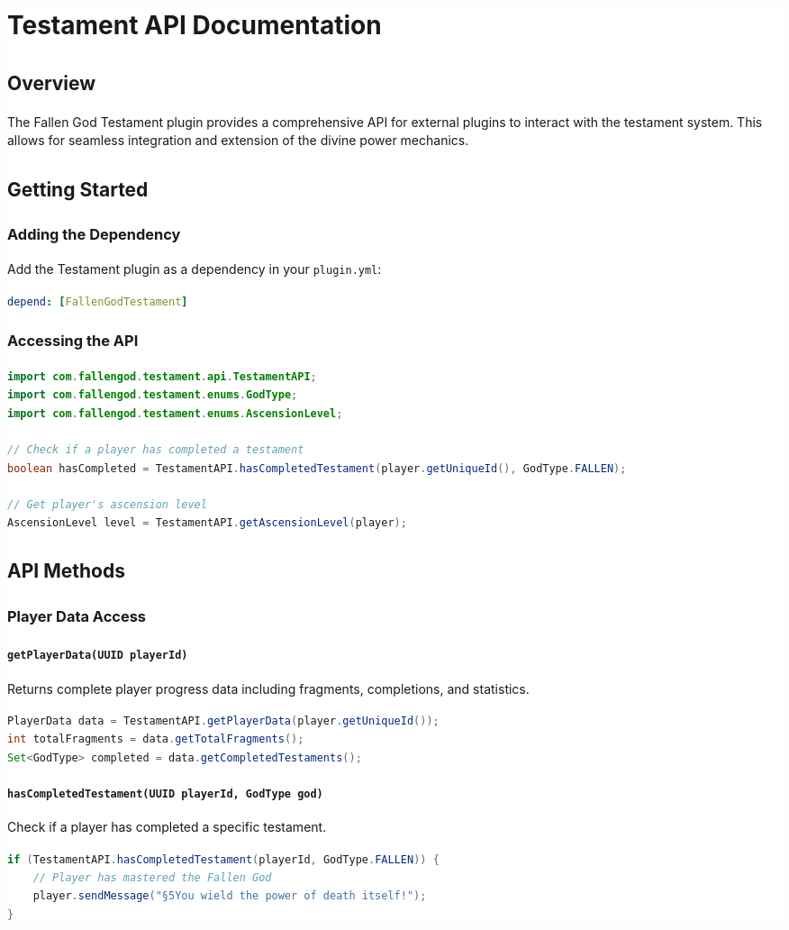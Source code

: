 # Testament API Documentation

## Overview

The Fallen God Testament plugin provides a comprehensive API for external plugins to interact with the testament system. This allows for seamless integration and extension of the divine power mechanics.

## Getting Started

### Adding the Dependency

Add the Testament plugin as a dependency in your `plugin.yml`:

```yaml
depend: [FallenGodTestament]
```

### Accessing the API

```java
import com.fallengod.testament.api.TestamentAPI;
import com.fallengod.testament.enums.GodType;
import com.fallengod.testament.enums.AscensionLevel;

// Check if a player has completed a testament
boolean hasCompleted = TestamentAPI.hasCompletedTestament(player.getUniqueId(), GodType.FALLEN);

// Get player's ascension level
AscensionLevel level = TestamentAPI.getAscensionLevel(player);
```

## API Methods

### Player Data Access

#### `getPlayerData(UUID playerId)`
Returns complete player progress data including fragments, completions, and statistics.

```java
PlayerData data = TestamentAPI.getPlayerData(player.getUniqueId());
int totalFragments = data.getTotalFragments();
Set<GodType> completed = data.getCompletedTestaments();
```

#### `hasCompletedTestament(UUID playerId, GodType god)`
Check if a player has completed a specific testament.

```java
if (TestamentAPI.hasCompletedTestament(playerId, GodType.FALLEN)) {
    // Player has mastered the Fallen God
    player.sendMessage("§5You wield the power of death itself!");
}
```
